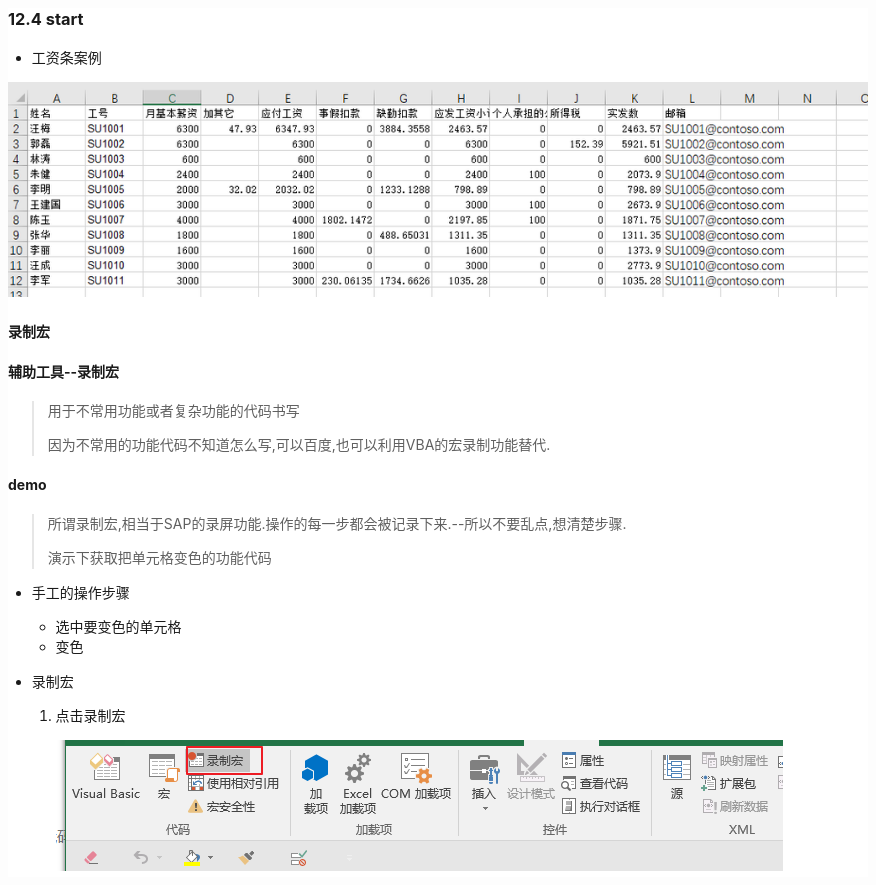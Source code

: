 









### 12.4 start

+ 工资条案例

![image-20200303091047573](Readme.assets/image-20200303091047573.png)

#### 录制宏

#### 辅助工具--录制宏

> 用于不常用功能或者复杂功能的代码书写
>
> 因为不常用的功能代码不知道怎么写,可以百度,也可以利用VBA的宏录制功能替代.

#### demo

> 所谓录制宏,相当于SAP的录屏功能.操作的每一步都会被记录下来.--所以不要乱点,想清楚步骤.
>
> 演示下获取把单元格变色的功能代码

+ 手工的操作步骤
  + 选中要变色的单元格
  + 变色



+ 录制宏

  1. 点击录制宏

     ![image-20200303091752967](Readme.assets/image-20200303091752967.png)
